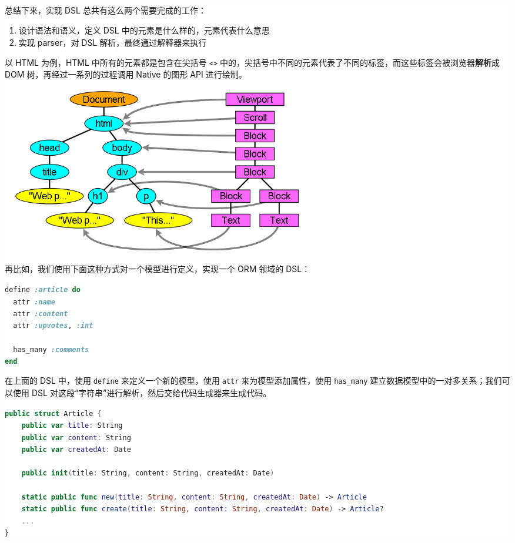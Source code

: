 总结下来，实现 DSL 总共有这么两个需要完成的工作：

1. 设计语法和语义，定义 DSL 中的元素是什么样的，元素代表什么意思
2. 实现 parser，对 DSL 解析，最终通过解释器来执行

以 HTML 为例，HTML 中所有的元素都是包含在尖括号 `<>` 中的，尖括号中不同的元素代表了不同的标签，而这些标签会被浏览器**解析**成 DOM 树，再经过一系列的过程调用 Native 的图形 API 进行绘制。

<img src="/images/DSL/2016-10-03-dom-tree.png" style="zoom:70%">

再比如，我们使用下面这种方式对一个模型进行定义，实现一个 ORM 领域的 DSL：

```ruby
define :article do
  attr :name
  attr :content
  attr :upvotes, :int

  has_many :comments
end
```

在上面的 DSL 中，使用 `define` 来定义一个新的模型，使用 `attr` 来为模型添加属性，使用 `has_many` 建立数据模型中的一对多关系；我们可以使用 DSL 对这段“字符串”进行解析，然后交给代码生成器来生成代码。

```swift
public struct Article {
    public var title: String
    public var content: String
    public var createdAt: Date

    public init(title: String, content: String, createdAt: Date)

    static public func new(title: String, content: String, createdAt: Date) -> Article
    static public func create(title: String, content: String, createdAt: Date) -> Article?
    ...
}
```
